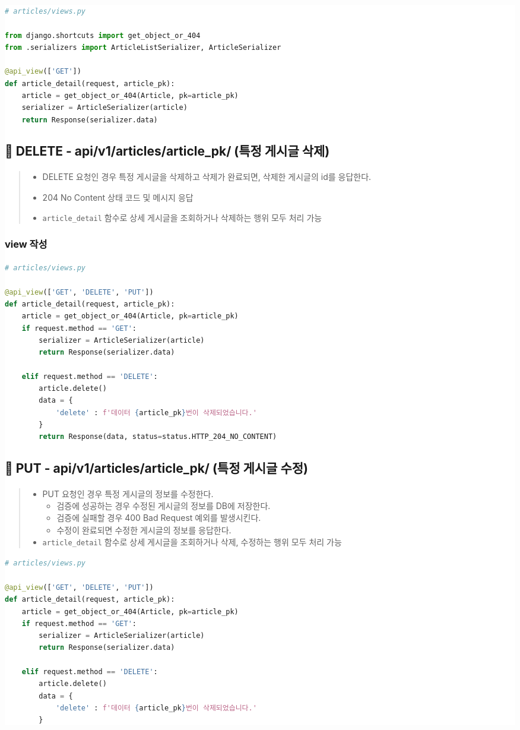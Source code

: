 ```python
# articles/views.py

from django.shortcuts import get_object_or_404
from .serializers import ArticleListSerializer, ArticleSerializer

@api_view(['GET'])
def article_detail(request, article_pk):
    article = get_object_or_404(Article, pk=article_pk)
    serializer = ArticleSerializer(article)
    return Response(serializer.data)
```



## 🔗 DELETE - api/v1/articles/article_pk/ (특정 게시글 삭제)

> - DELETE 요청인 경우 특정 게시글을 삭제하고 삭제가 완료되면, 삭제한 게시글의 id를 응답한다. 
>
> - 204 No Content 상태 코드 및 메시지 응답
> - `article_detail` 함수로 상세 게시글을 조회하거나 삭제하는 행위 모두 처리 가능

### view 작성

```python
# articles/views.py

@api_view(['GET', 'DELETE', 'PUT'])
def article_detail(request, article_pk):
    article = get_object_or_404(Article, pk=article_pk)
    if request.method == 'GET':
        serializer = ArticleSerializer(article)
        return Response(serializer.data)

    elif request.method == 'DELETE':
        article.delete()
        data = {
            'delete' : f'데이터 {article_pk}번이 삭제되었습니다.'
        }
        return Response(data, status=status.HTTP_204_NO_CONTENT)
```



## 🔗 PUT - api/v1/articles/article_pk/ (특정 게시글 수정)

> - PUT 요청인 경우 특정 게시글의 정보를 수정한다.
>   - 검증에 성공하는 경우 수정된 게시글의 정보를 DB에 저장한다.
>   - 검증에 실패할 경우 400 Bad Request 예외를 발생시킨다.
>   - 수정이 완료되면 수정한 게시글의 정보를 응답한다.
> - `article_detail` 함수로 상세 게시글을 조회하거나 삭제, 수정하는 행위 모두 처리 가능

```python
# articles/views.py

@api_view(['GET', 'DELETE', 'PUT'])
def article_detail(request, article_pk):
    article = get_object_or_404(Article, pk=article_pk)
    if request.method == 'GET':
        serializer = ArticleSerializer(article)
        return Response(serializer.data)

    elif request.method == 'DELETE':
        article.delete()
        data = {
            'delete' : f'데이터 {article_pk}번이 삭제되었습니다.'
        }
```